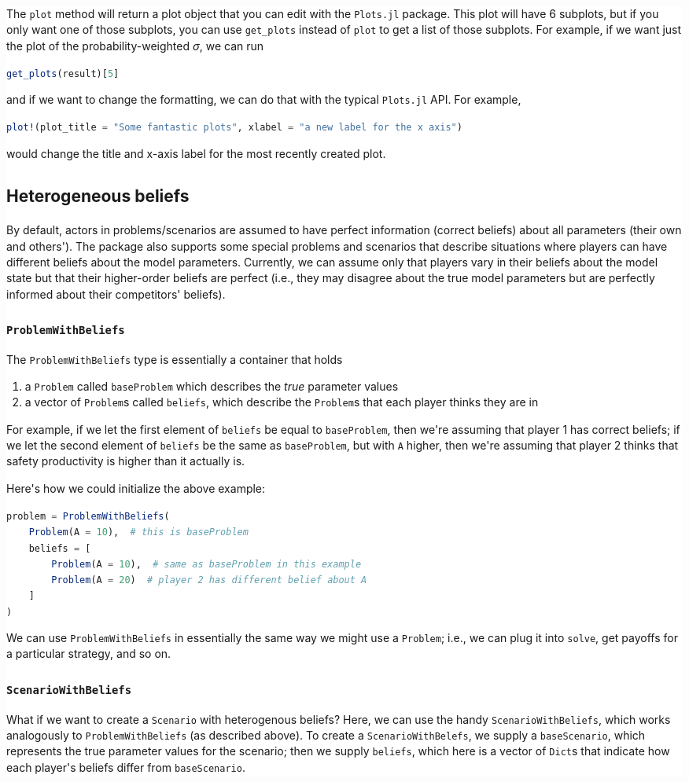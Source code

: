 The `plot` method will return a plot object that you can edit with the `Plots.jl` package. This plot will have 6 subplots, but if you only want one of those subplots, you can use `get_plots` instead of `plot` to get a list of those subplots. For example, if we want just the plot of the probability-weighted *&sigma;*, we can run
```julia
get_plots(result)[5]
```
and if we want to change the formatting, we can do that with the typical `Plots.jl` API. For example,
```julia
plot!(plot_title = "Some fantastic plots", xlabel = "a new label for the x axis")
```
would change the title and x-axis label for the most recently created plot.

## Heterogeneous beliefs

By default, actors in problems/scenarios are assumed to have perfect information (correct beliefs) about all parameters (their own and others'). The package also supports some special problems and scenarios that describe situations where players can have different beliefs about the model parameters. Currently, we can assume only that players vary in their beliefs about the model state but that their higher-order beliefs are perfect (i.e., they may disagree about the true model parameters but are perfectly informed about their competitors' beliefs).

### `ProblemWithBeliefs`

The `ProblemWithBeliefs` type is essentially a container that holds

1. a `Problem` called `baseProblem` which describes the *true* parameter values
2. a vector of `Problem`s called `beliefs`, which describe the `Problem`s that each player thinks they are in

For example, if we let the first element of `beliefs` be equal to `baseProblem`, then we're assuming that player 1 has correct beliefs; if we let the second element of `beliefs` be the same as `baseProblem`, but with `A` higher, then we're assuming that player 2 thinks that safety productivity is higher than it actually is.

Here's how we could initialize the above example:
```julia
problem = ProblemWithBeliefs(
    Problem(A = 10),  # this is baseProblem
    beliefs = [
        Problem(A = 10),  # same as baseProblem in this example
        Problem(A = 20)  # player 2 has different belief about A
    ]
)
```

We can use `ProblemWithBeliefs` in essentially the same way we might use a `Problem`; i.e., we can plug it into `solve`, get payoffs for a particular strategy, and so on.

### `ScenarioWithBeliefs`

What if we want to create a `Scenario` with heterogenous beliefs? Here, we can use the handy `ScenarioWithBeliefs`, which works analogously to `ProblemWithBeliefs` (as described above). To create a `ScenarioWithBelefs`, we supply a `baseScenario`, which represents the true parameter values for the scenario; then we supply `beliefs`, which here is a vector of `Dict`s that indicate how each player's beliefs differ from `baseScenario`.

